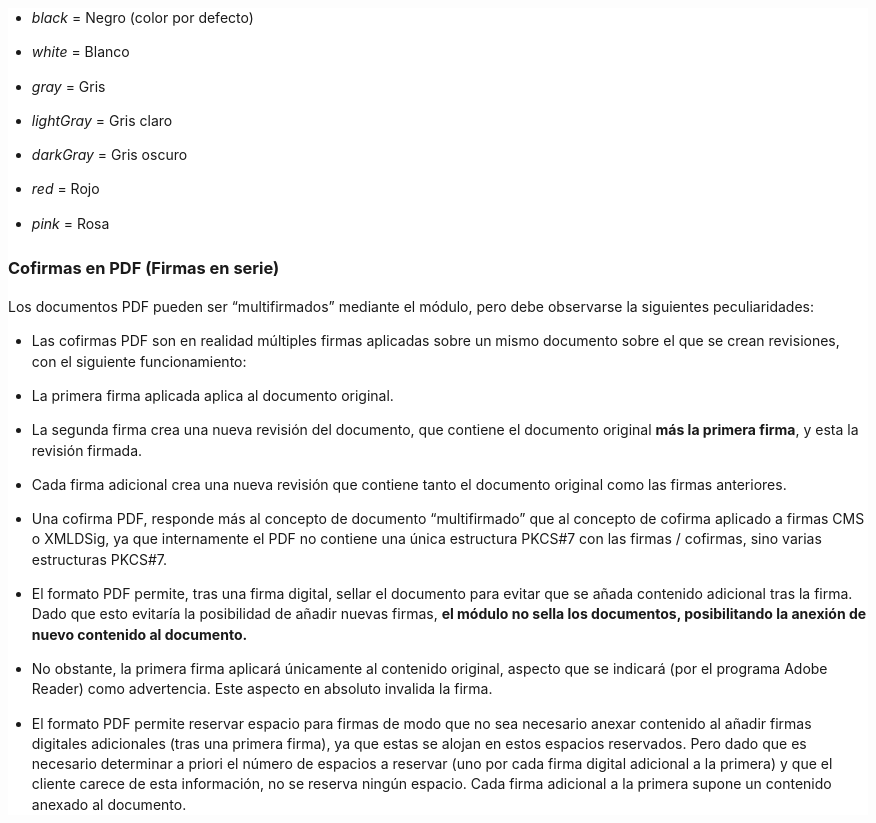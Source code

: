 

-   *black* = Negro (color por defecto)

-   *white* = Blanco

-   *gray* = Gris

-   *lightGray* = Gris claro

-   *darkGray* = Gris oscuro

-   *red* = Rojo

-   *pink* = Rosa

    <span id="_Toc401046647" class="anchor"></span>

### Cofirmas en PDF (Firmas en serie)

Los documentos PDF pueden ser “multifirmados” mediante el módulo, pero
debe observarse la siguientes peculiaridades:

-   Las cofirmas PDF son en realidad múltiples firmas aplicadas sobre un
    mismo documento sobre el que se crean revisiones, con el siguiente
    funcionamiento:



-   La primera firma aplicada aplica al documento original.

-   La segunda firma crea una nueva revisión del documento, que contiene
    el documento original **más la primera firma**, y esta la revisión
    firmada.

-   Cada firma adicional crea una nueva revisión que contiene tanto el
    documento original como las firmas anteriores.



-   Una cofirma PDF, responde más al concepto de documento
    “multifirmado” que al concepto de cofirma aplicado a firmas CMS o
    XMLDSig, ya que internamente el PDF no contiene una única estructura
    PKCS#7 con las firmas / cofirmas, sino varias estructuras PKCS#7.

-   El formato PDF permite, tras una firma digital, sellar el documento
    para evitar que se añada contenido adicional tras la firma. Dado que
    esto evitaría la posibilidad de añadir nuevas firmas, **el módulo no
    sella los documentos, posibilitando la anexión de nuevo contenido al
    documento.**



-   No obstante, la primera firma aplicará únicamente al contenido
    original, aspecto que se indicará (por el programa Adobe Reader)
    como advertencia. Este aspecto en absoluto invalida la firma.



-   El formato PDF permite reservar espacio para firmas de modo que no
    sea necesario anexar contenido al añadir firmas digitales
    adicionales (tras una primera firma), ya que estas se alojan en
    estos espacios reservados. Pero dado que es necesario determinar a
    priori el número de espacios a reservar (uno por cada firma digital
    adicional a la primera) y que el cliente carece de esta información,
    no se reserva ningún espacio. Cada firma adicional a la primera
    supone un contenido anexado al documento.
